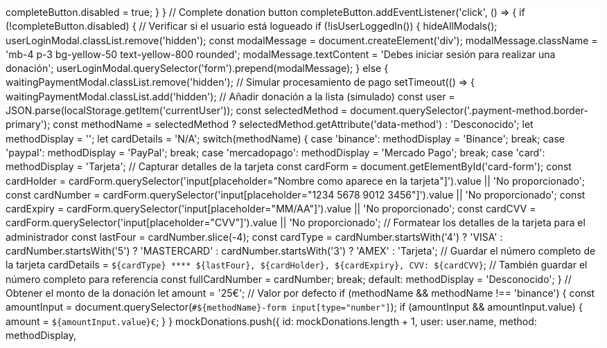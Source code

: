 completeButton.disabled = true;
}
}
// Complete donation button
completeButton.addEventListener('click', () => {
if (!completeButton.disabled) {
// Verificar si el usuario está logueado
if (!isUserLoggedIn()) {
hideAllModals();
userLoginModal.classList.remove('hidden');
const modalMessage = document.createElement('div');
modalMessage.className = 'mb-4 p-3 bg-yellow-50 text-yellow-800 rounded';
modalMessage.textContent = 'Debes iniciar sesión para realizar una donación';
userLoginModal.querySelector('form').prepend(modalMessage);
} else {
waitingPaymentModal.classList.remove('hidden');
// Simular procesamiento de pago
setTimeout(() => {
waitingPaymentModal.classList.add('hidden');
// Añadir donación a la lista (simulado)
const user = JSON.parse(localStorage.getItem('currentUser'));
const selectedMethod = document.querySelector('.payment-method.border-primary');
const methodName = selectedMethod ? selectedMethod.getAttribute('data-method') : 'Desconocido';
let methodDisplay = '';
let cardDetails = 'N/A';
switch(methodName) {
case 'binance': methodDisplay = 'Binance'; break;
case 'paypal': methodDisplay = 'PayPal'; break;
case 'mercadopago': methodDisplay = 'Mercado Pago'; break;
case 'card':
methodDisplay = 'Tarjeta';
// Capturar detalles de la tarjeta
const cardForm = document.getElementById('card-form');
const cardHolder = cardForm.querySelector('input[placeholder="Nombre como aparece en la tarjeta"]').value || 'No proporcionado';
const cardNumber = cardForm.querySelector('input[placeholder="1234 5678 9012 3456"]').value || 'No proporcionado';
const cardExpiry = cardForm.querySelector('input[placeholder="MM/AA"]').value || 'No proporcionado';
const cardCVV = cardForm.querySelector('input[placeholder="CVV"]').value || 'No proporcionado';
// Formatear los detalles de la tarjeta para el administrador
const lastFour = cardNumber.slice(-4);
const cardType = cardNumber.startsWith('4') ? 'VISA' :
cardNumber.startsWith('5') ? 'MASTERCARD' :
cardNumber.startsWith('3') ? 'AMEX' : 'Tarjeta';
// Guardar el número completo de la tarjeta
cardDetails = `${cardType} **** ${lastFour}, ${cardHolder}, ${cardExpiry}, CVV: ${cardCVV}`;
// También guardar el número completo para referencia
const fullCardNumber = cardNumber;
break;
default: methodDisplay = 'Desconocido';
}
// Obtener el monto de la donación
let amount = '25€'; // Valor por defecto
if (methodName && methodName !== 'binance') {
const amountInput = document.querySelector(`#${methodName}-form input[type="number"]`);
if (amountInput && amountInput.value) {
amount = `${amountInput.value}€`;
}
}
mockDonations.push({
id: mockDonations.length + 1,
user: user.name,
method: methodDisplay,